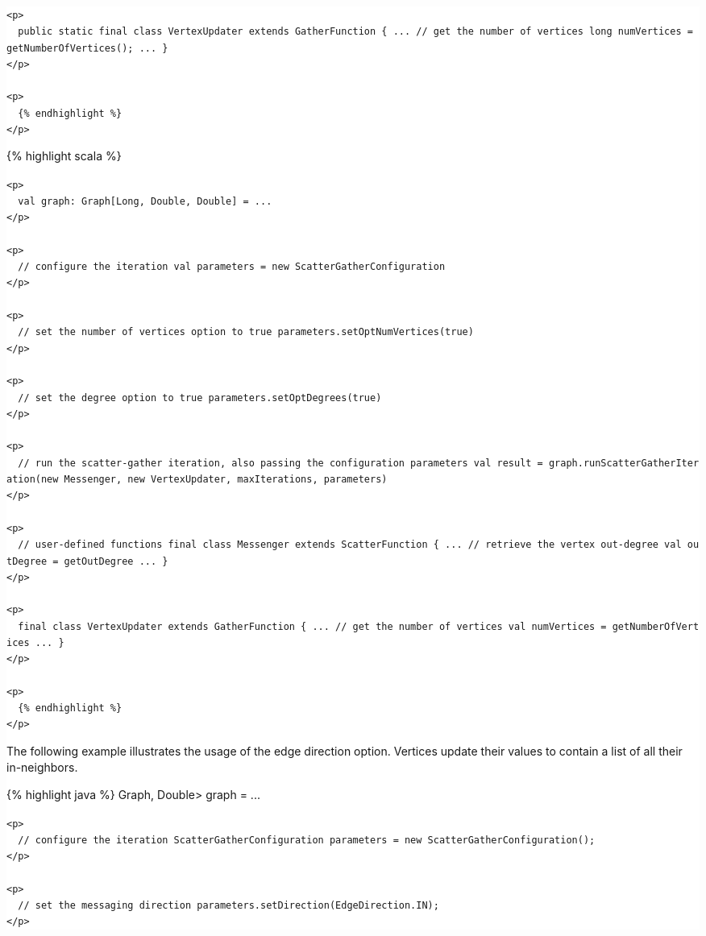     
    <p>
      public static final class VertexUpdater extends GatherFunction { ... // get the number of vertices long numVertices = getNumberOfVertices(); ... }
    </p>
    
    <p>
      {% endhighlight %}
    </p>
  </div>
  
  <div data-lang="scala">
    <p>
      {% highlight scala %}
    </p>
    
    <p>
      val graph: Graph[Long, Double, Double] = ...
    </p>
    
    <p>
      // configure the iteration val parameters = new ScatterGatherConfiguration
    </p>
    
    <p>
      // set the number of vertices option to true parameters.setOptNumVertices(true)
    </p>
    
    <p>
      // set the degree option to true parameters.setOptDegrees(true)
    </p>
    
    <p>
      // run the scatter-gather iteration, also passing the configuration parameters val result = graph.runScatterGatherIteration(new Messenger, new VertexUpdater, maxIterations, parameters)
    </p>
    
    <p>
      // user-defined functions final class Messenger extends ScatterFunction { ... // retrieve the vertex out-degree val outDegree = getOutDegree ... }
    </p>
    
    <p>
      final class VertexUpdater extends GatherFunction { ... // get the number of vertices val numVertices = getNumberOfVertices ... }
    </p>
    
    <p>
      {% endhighlight %}
    </p>
  </div>
</div>

The following example illustrates the usage of the edge direction option. Vertices update their values to contain a list of all their in-neighbors.

<div class="codetabs">
  <div data-lang="java">
    <p>
      {% highlight java %} Graph<Long, HashSet<long>, Double> graph = ...
    </p>
    
    <p>
      // configure the iteration ScatterGatherConfiguration parameters = new ScatterGatherConfiguration();
    </p>
    
    <p>
      // set the messaging direction parameters.setDirection(EdgeDirection.IN);
    </p>
    
